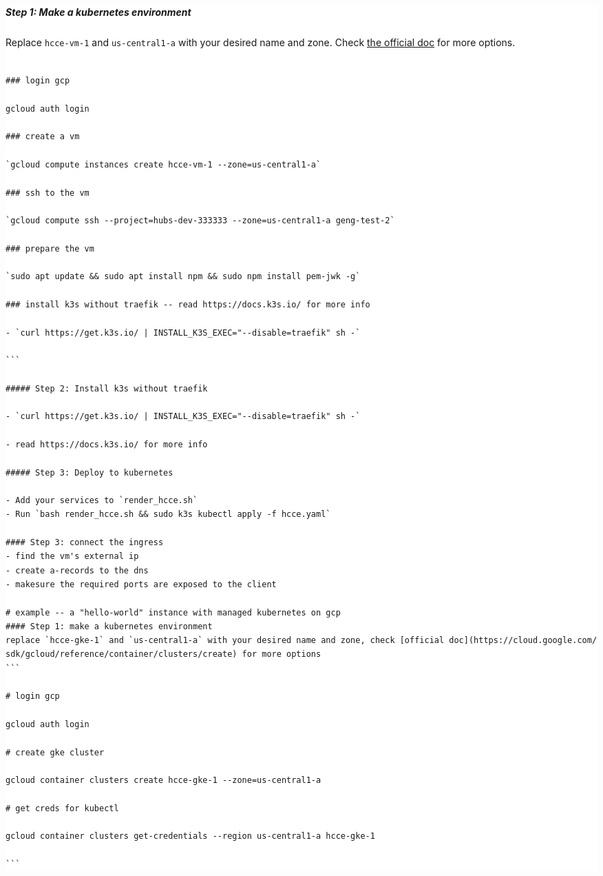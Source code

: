 ##### Step 1: Make a kubernetes environment

Replace `hcce-vm-1` and `us-central1-a` with your desired name and zone. Check [the official doc](https://cloud.google.com/sdk/gcloud/reference/compute/instances/create) for more options.

````

### login gcp

gcloud auth login

### create a vm

`gcloud compute instances create hcce-vm-1 --zone=us-central1-a`

### ssh to the vm

`gcloud compute ssh --project=hubs-dev-333333 --zone=us-central1-a geng-test-2`

### prepare the vm

`sudo apt update && sudo apt install npm && sudo npm install pem-jwk -g`

### install k3s without traefik -- read https://docs.k3s.io/ for more info

- `curl https://get.k3s.io/ | INSTALL_K3S_EXEC="--disable=traefik" sh -`

```

##### Step 2: Install k3s without traefik

- `curl https://get.k3s.io/ | INSTALL_K3S_EXEC="--disable=traefik" sh -`

- read https://docs.k3s.io/ for more info

##### Step 3: Deploy to kubernetes

- Add your services to `render_hcce.sh`
- Run `bash render_hcce.sh && sudo k3s kubectl apply -f hcce.yaml`

#### Step 3: connect the ingress
- find the vm's external ip
- create a-records to the dns
- makesure the required ports are exposed to the client

# example -- a "hello-world" instance with managed kubernetes on gcp
#### Step 1: make a kubernetes environment
replace `hcce-gke-1` and `us-central1-a` with your desired name and zone, check [official doc](https://cloud.google.com/sdk/gcloud/reference/container/clusters/create) for more options
```

# login gcp

gcloud auth login

# create gke cluster

gcloud container clusters create hcce-gke-1 --zone=us-central1-a

# get creds for kubectl

gcloud container clusters get-credentials --region us-central1-a hcce-gke-1

```

````